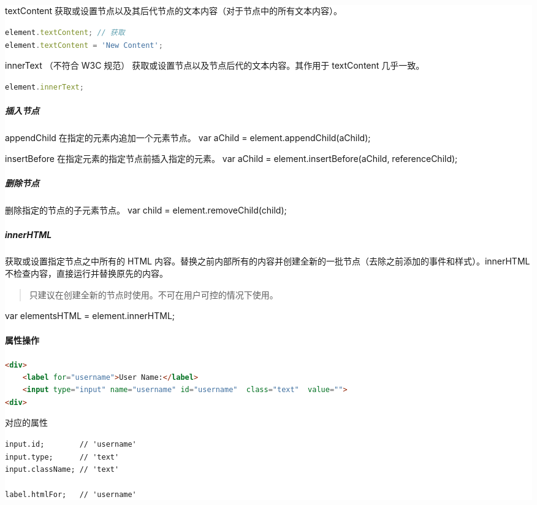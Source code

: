 textContent
获取或设置节点以及其后代节点的文本内容（对于节点中的所有文本内容）。

```js
element.textContent; // 获取
element.textContent = 'New Content';
```

innerText （不符合 W3C 规范）
获取或设置节点以及节点后代的文本内容。其作用于 textContent 几乎一致。
```js
element.innerText;
```


##### 插入节点

appendChild
在指定的元素内追加一个元素节点。
var aChild = element.appendChild(aChild);


insertBefore
在指定元素的指定节点前插入指定的元素。
var aChild = element.insertBefore(aChild, referenceChild);


##### 删除节点
删除指定的节点的子元素节点。
var child = element.removeChild(child);



##### innerHTML

获取或设置指定节点之中所有的 HTML 内容。替换之前内部所有的内容并创建全新的一批节点（去除之前添加的事件和样式）。innerHTML 不检查内容，直接运行并替换原先的内容。

>只建议在创建全新的节点时使用。不可在用户可控的情况下使用。

var elementsHTML = element.innerHTML;



#### 属性操作

```html
<div>
    <label for="username">User Name:</label>
    <input type="input" name="username" id="username"  class="text"  value="">
<div>
```
对应的属性

```
input.id;        // 'username'
input.type;      // 'text'
input.className; // 'text'

label.htmlFor;   // 'username'
```
